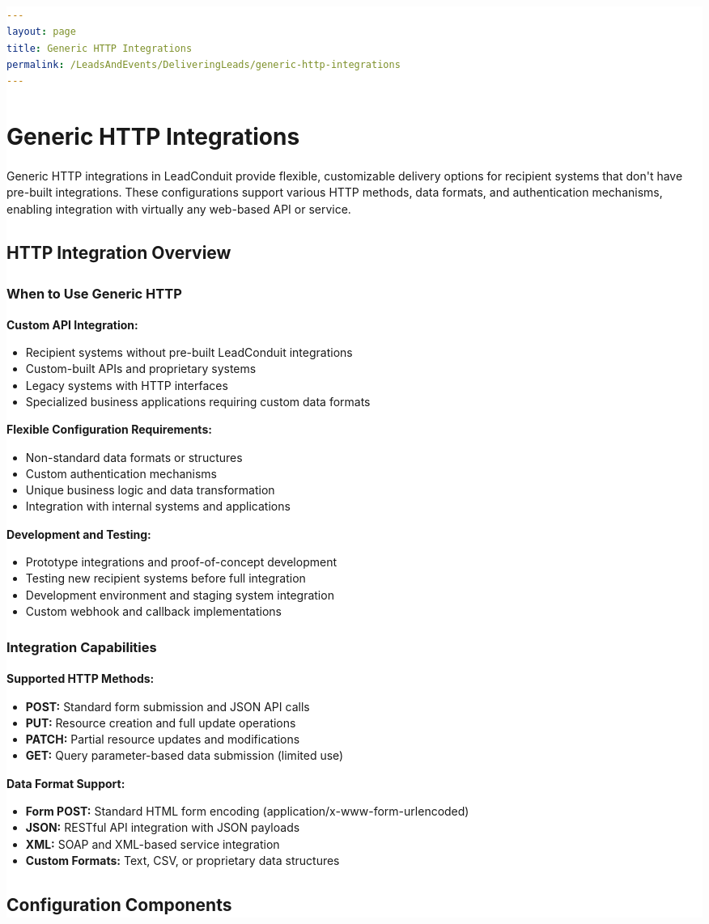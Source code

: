 ```yaml
---
layout: page
title: Generic HTTP Integrations
permalink: /LeadsAndEvents/DeliveringLeads/generic-http-integrations
---
```


# Generic HTTP Integrations

Generic HTTP integrations in LeadConduit provide flexible, customizable delivery options for recipient systems that don't have pre-built integrations. These configurations support various HTTP methods, data formats, and authentication mechanisms, enabling integration with virtually any web-based API or service.

## HTTP Integration Overview

### When to Use Generic HTTP

**Custom API Integration:**
- Recipient systems without pre-built LeadConduit integrations
- Custom-built APIs and proprietary systems
- Legacy systems with HTTP interfaces
- Specialized business applications requiring custom data formats

**Flexible Configuration Requirements:**
- Non-standard data formats or structures
- Custom authentication mechanisms
- Unique business logic and data transformation
- Integration with internal systems and applications

**Development and Testing:**
- Prototype integrations and proof-of-concept development
- Testing new recipient systems before full integration
- Development environment and staging system integration
- Custom webhook and callback implementations

### Integration Capabilities

**Supported HTTP Methods:**
- **POST:** Standard form submission and JSON API calls
- **PUT:** Resource creation and full update operations
- **PATCH:** Partial resource updates and modifications
- **GET:** Query parameter-based data submission (limited use)

**Data Format Support:**
- **Form POST:** Standard HTML form encoding (application/x-www-form-urlencoded)
- **JSON:** RESTful API integration with JSON payloads
- **XML:** SOAP and XML-based service integration
- **Custom Formats:** Text, CSV, or proprietary data structures

## Configuration Components
